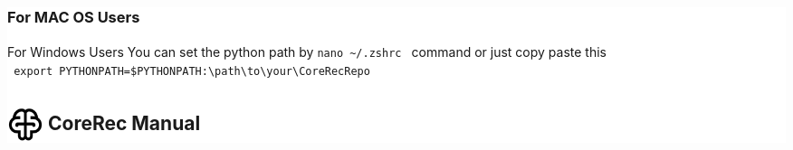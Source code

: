 ### For MAC OS Users  
For Windows Users You can set the python path by `nano ~/.zshrc ` command or just copy paste this  
`
export PYTHONPATH=$PYTHONPATH:\path\to\your\CoreRecRepo`



<h2>
    <img src="REPO_UTIL/coreRec.svg" style="vertical-align: middle; margin-right: 0px;" width="40" height="40">
    CoreRec Manual
</h2>
